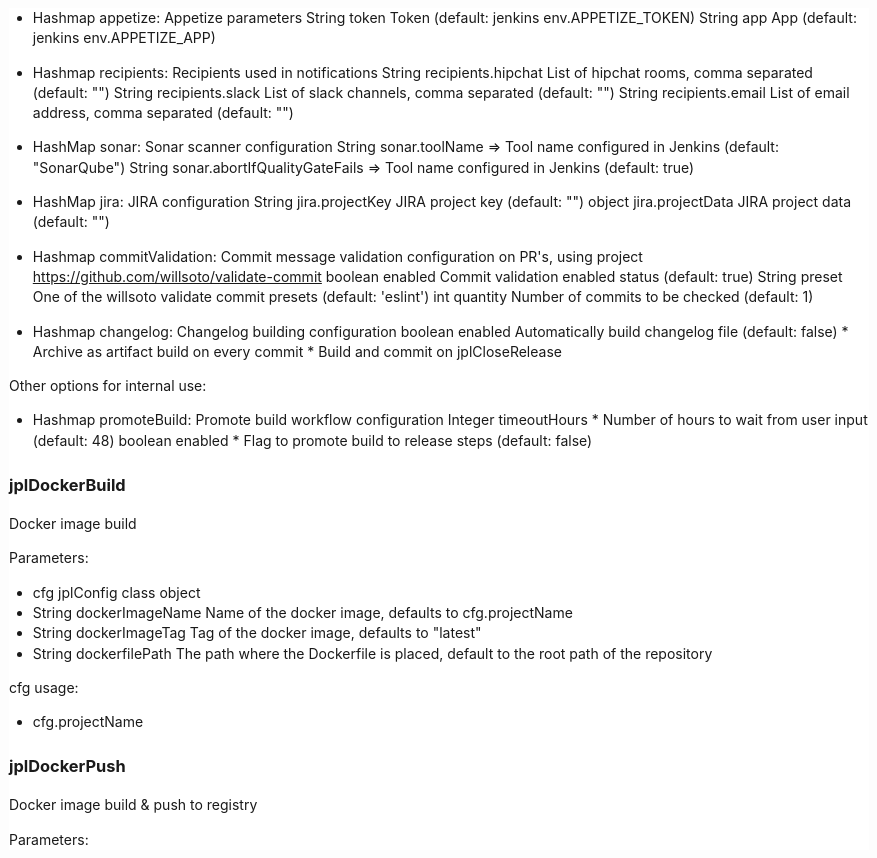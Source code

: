   * Hashmap appetize: Appetize parameters
        String token                Token                                           (default: jenkins env.APPETIZE_TOKEN)
        String app                  App                                             (default: jenkins env.APPETIZE_APP)
  
  * Hashmap recipients: Recipients used in notifications
        String recipients.hipchat   List of hipchat rooms, comma separated          (default: "")
        String recipients.slack     List of slack channels, comma separated         (default: "")
        String recipients.email     List of email address, comma separated          (default: "")

  * HashMap sonar: Sonar scanner configuration
        String sonar.toolName                 => Tool name configured in Jenkins    (default: "SonarQube")
        String sonar.abortIfQualityGateFails  => Tool name configured in Jenkins    (default: true)

  * HashMap jira: JIRA configuration
        String jira.projectKey      JIRA project key                                (default: "")
        object jira.projectData     JIRA project data                               (default: "")
  
  * Hashmap commitValidation: Commit message validation configuration on PR's, using project https://github.com/willsoto/validate-commit
        boolean enabled             Commit validation enabled status                (default: true)
        String preset               One of the willsoto validate commit presets     (default: 'eslint')
        int quantity                Number of commits to be checked                 (default: 1)

  * Hashmap changelog: Changelog building configuration
        boolean enabled             Automatically build changelog file              (default: false)
                                    * Archive as artifact build on every commit
                                    * Build and commit on jplCloseRelease

  Other options for internal use:
  * Hashmap promoteBuild: Promote build workflow configuration
        Integer timeoutHours        * Number of hours to wait from user input       (default: 48)
        boolean enabled             * Flag to promote build to release steps        (default: false)


### jplDockerBuild

Docker image build

Parameters:

* cfg jplConfig class object
* String dockerImageName Name of the docker image, defaults to cfg.projectName
* String dockerImageTag Tag of the docker image, defaults to "latest"
* String dockerfilePath The path where the Dockerfile is placed, default to the root path of the repository

cfg usage:

* cfg.projectName

### jplDockerPush

Docker image build & push to registry

Parameters:
